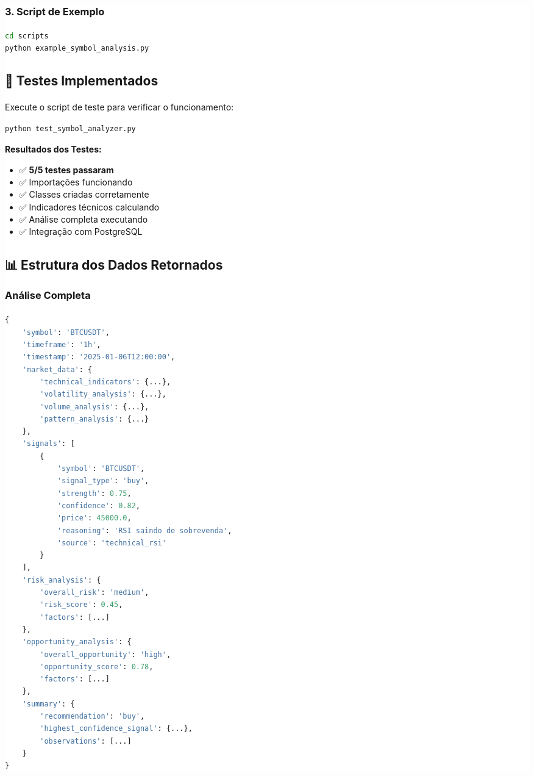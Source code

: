 ### 3. Script de Exemplo

```bash
cd scripts
python example_symbol_analysis.py
```

## 🧪 Testes Implementados

Execute o script de teste para verificar o funcionamento:

```bash
python test_symbol_analyzer.py
```

**Resultados dos Testes:**
- ✅ **5/5 testes passaram** 
- ✅ Importações funcionando
- ✅ Classes criadas corretamente
- ✅ Indicadores técnicos calculando
- ✅ Análise completa executando
- ✅ Integração com PostgreSQL

## 📊 Estrutura dos Dados Retornados

### Análise Completa
```python
{
    'symbol': 'BTCUSDT',
    'timeframe': '1h',
    'timestamp': '2025-01-06T12:00:00',
    'market_data': {
        'technical_indicators': {...},
        'volatility_analysis': {...},
        'volume_analysis': {...},
        'pattern_analysis': {...}
    },
    'signals': [
        {
            'symbol': 'BTCUSDT',
            'signal_type': 'buy',
            'strength': 0.75,
            'confidence': 0.82,
            'price': 45000.0,
            'reasoning': 'RSI saindo de sobrevenda',
            'source': 'technical_rsi'
        }
    ],
    'risk_analysis': {
        'overall_risk': 'medium',
        'risk_score': 0.45,
        'factors': [...]
    },
    'opportunity_analysis': {
        'overall_opportunity': 'high',
        'opportunity_score': 0.78,
        'factors': [...]
    },
    'summary': {
        'recommendation': 'buy',
        'highest_confidence_signal': {...},
        'observations': [...]
    }
}
```
